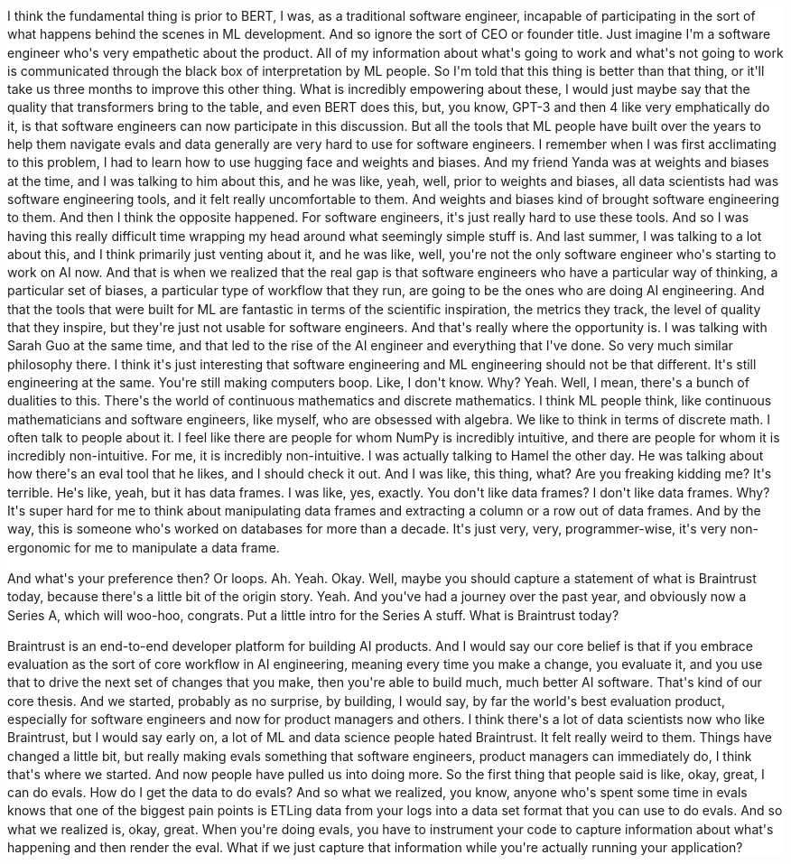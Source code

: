 I think the fundamental thing is prior to BERT, I was, as a traditional software engineer, incapable of participating in the sort of what happens behind the scenes in ML development. And so ignore the sort of CEO or founder title. Just imagine I'm a software engineer who's very empathetic about the product. All of my information about what's going to work and what's not going to work is communicated through the black box of interpretation by ML people. So I'm told that this thing is better than that thing, or it'll take us three months to improve this other thing. What is incredibly empowering about these, I would just maybe say that the quality that transformers bring to the table, and even BERT does this, but, you know, GPT-3 and then 4 like very emphatically do it, is that software engineers can now participate in this discussion. But all the tools that ML people have built over the years to help them navigate evals and data generally are very hard to use for software engineers. I remember when I was first acclimating to this problem, I had to learn how to use hugging face and weights and biases. And my friend Yanda was at weights and biases at the time, and I was talking to him about this, and he was like, yeah, well, prior to weights and biases, all data scientists had was software engineering tools, and it felt really uncomfortable to them. And weights and biases kind of brought software engineering to them. And then I think the opposite happened. For software engineers, it's just really hard to use these tools. And so I was having this really difficult time wrapping my head around what seemingly simple stuff is. And last summer, I was talking to a lot about this, and I think primarily just venting about it, and he was like, well, you're not the only software engineer who's starting to work on AI now. And that is when we realized that the real gap is that software engineers who have a particular way of thinking, a particular set of biases, a particular type of workflow that they run, are going to be the ones who are doing AI engineering. And that the tools that were built for ML are fantastic in terms of the scientific inspiration, the metrics they track, the level of quality that they inspire, but they're just not usable for software engineers. And that's really where the opportunity is. I was talking with Sarah Guo at the same time, and that led to the rise of the AI engineer and everything that I've done. So very much similar philosophy there. I think it's just interesting that software engineering and ML engineering should not be that different. It's still engineering at the same. You're still making computers boop. Like, I don't know. Why? Yeah. Well, I mean, there's a bunch of dualities to this. There's the world of continuous mathematics and discrete mathematics. I think ML people think, like continuous mathematicians and software engineers, like myself, who are obsessed with algebra. We like to think in terms of discrete math. I often talk to people about it. I feel like there are people for whom NumPy is incredibly intuitive, and there are people for whom it is incredibly non-intuitive. For me, it is incredibly non-intuitive. I was actually talking to Hamel the other day. He was talking about how there's an eval tool that he likes, and I should check it out. And I was like, this thing, what? Are you freaking kidding me? It's terrible. He's like, yeah, but it has data frames. I was like, yes, exactly. You don't like data frames? I don't like data frames. Why? It's super hard for me to think about manipulating data frames and extracting a column or a row out of data frames. And by the way, this is someone who's worked on databases for more than a decade. It's just very, very, programmer-wise, it's very non-ergonomic for me to manipulate a data frame. 

And what's your preference then? Or loops. Ah. Yeah. Okay. Well, maybe you should capture a statement of what is Braintrust today, because there's a little bit of the origin story. Yeah. And you've had a journey over the past year, and obviously now a Series A, which will woo-hoo, congrats. Put a little intro for the Series A stuff. What is Braintrust today? 

Braintrust is an end-to-end developer platform for building AI products. And I would say our core belief is that if you embrace evaluation as the sort of core workflow in AI engineering, meaning every time you make a change, you evaluate it, and you use that to drive the next set of changes that you make, then you're able to build much, much better AI software. That's kind of our core thesis. And we started, probably as no surprise, by building, I would say, by far the world's best evaluation product, especially for software engineers and now for product managers and others. I think there's a lot of data scientists now who like Braintrust, but I would say early on, a lot of ML and data science people hated Braintrust. It felt really weird to them. Things have changed a little bit, but really making evals something that software engineers, product managers can immediately do, I think that's where we started. And now people have pulled us into doing more. So the first thing that people said is like, okay, great, I can do evals. How do I get the data to do evals? And so what we realized, you know, anyone who's spent some time in evals knows that one of the biggest pain points is ETLing data from your logs into a data set format that you can use to do evals. And so what we realized is, okay, great. When you're doing evals, you have to instrument your code to capture information about what's happening and then render the eval. What if we just capture that information while you're actually running your application? 
